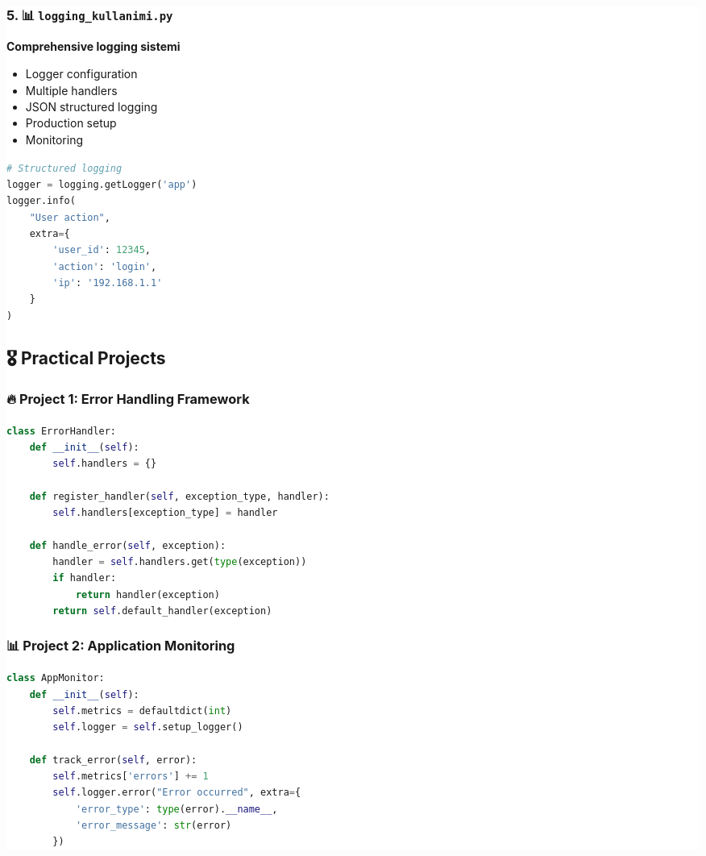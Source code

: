### 5. 📊 `logging_kullanimi.py`
**Comprehensive logging sistemi**
- Logger configuration
- Multiple handlers
- JSON structured logging
- Production setup
- Monitoring

```python
# Structured logging
logger = logging.getLogger('app')
logger.info(
    "User action",
    extra={
        'user_id': 12345,
        'action': 'login',
        'ip': '192.168.1.1'
    }
)
```

## 🎖️ Practical Projects

### 🔥 Project 1: Error Handling Framework
```python
class ErrorHandler:
    def __init__(self):
        self.handlers = {}
    
    def register_handler(self, exception_type, handler):
        self.handlers[exception_type] = handler
    
    def handle_error(self, exception):
        handler = self.handlers.get(type(exception))
        if handler:
            return handler(exception)
        return self.default_handler(exception)
```

### 📊 Project 2: Application Monitoring
```python
class AppMonitor:
    def __init__(self):
        self.metrics = defaultdict(int)
        self.logger = self.setup_logger()
    
    def track_error(self, error):
        self.metrics['errors'] += 1
        self.logger.error("Error occurred", extra={
            'error_type': type(error).__name__,
            'error_message': str(error)
        })
```
